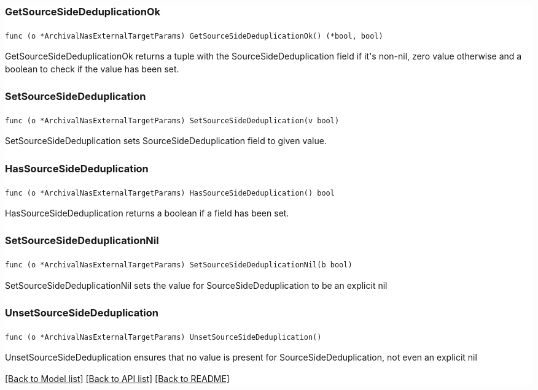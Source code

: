 ### GetSourceSideDeduplicationOk

`func (o *ArchivalNasExternalTargetParams) GetSourceSideDeduplicationOk() (*bool, bool)`

GetSourceSideDeduplicationOk returns a tuple with the SourceSideDeduplication field if it's non-nil, zero value otherwise
and a boolean to check if the value has been set.

### SetSourceSideDeduplication

`func (o *ArchivalNasExternalTargetParams) SetSourceSideDeduplication(v bool)`

SetSourceSideDeduplication sets SourceSideDeduplication field to given value.

### HasSourceSideDeduplication

`func (o *ArchivalNasExternalTargetParams) HasSourceSideDeduplication() bool`

HasSourceSideDeduplication returns a boolean if a field has been set.

### SetSourceSideDeduplicationNil

`func (o *ArchivalNasExternalTargetParams) SetSourceSideDeduplicationNil(b bool)`

 SetSourceSideDeduplicationNil sets the value for SourceSideDeduplication to be an explicit nil

### UnsetSourceSideDeduplication
`func (o *ArchivalNasExternalTargetParams) UnsetSourceSideDeduplication()`

UnsetSourceSideDeduplication ensures that no value is present for SourceSideDeduplication, not even an explicit nil

[[Back to Model list]](../README.md#documentation-for-models) [[Back to API list]](../README.md#documentation-for-api-endpoints) [[Back to README]](../README.md)


